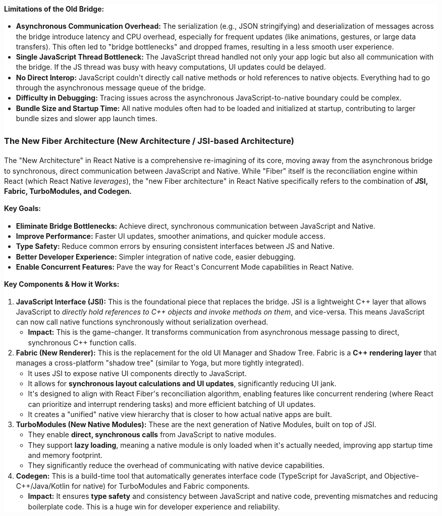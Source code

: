 **Limitations of the Old Bridge:**

*   **Asynchronous Communication Overhead:** The serialization (e.g., JSON stringifying) and deserialization of messages across the bridge introduce latency and CPU overhead, especially for frequent updates (like animations, gestures, or large data transfers). This often led to "bridge bottlenecks" and dropped frames, resulting in a less smooth user experience.
*   **Single JavaScript Thread Bottleneck:** The JavaScript thread handled not only your app logic but also all communication with the bridge. If the JS thread was busy with heavy computations, UI updates could be delayed.
*   **No Direct Interop:** JavaScript couldn't directly call native methods or hold references to native objects. Everything had to go through the asynchronous message queue of the bridge.
*   **Difficulty in Debugging:** Tracing issues across the asynchronous JavaScript-to-native boundary could be complex.
*   **Bundle Size and Startup Time:** All native modules often had to be loaded and initialized at startup, contributing to larger bundle sizes and slower app launch times.

### The New Fiber Architecture (New Architecture / JSI-based Architecture)

The "New Architecture" in React Native is a comprehensive re-imagining of its core, moving away from the asynchronous bridge to synchronous, direct communication between JavaScript and Native. While "Fiber" itself is the reconciliation engine within React (which React Native *leverages*), the "new Fiber architecture" in React Native specifically refers to the combination of **JSI, Fabric, TurboModules, and Codegen.**

**Key Goals:**

*   **Eliminate Bridge Bottlenecks:** Achieve direct, synchronous communication between JavaScript and Native.
*   **Improve Performance:** Faster UI updates, smoother animations, and quicker module access.
*   **Type Safety:** Reduce common errors by ensuring consistent interfaces between JS and Native.
*   **Better Developer Experience:** Simpler integration of native code, easier debugging.
*   **Enable Concurrent Features:** Pave the way for React's Concurrent Mode capabilities in React Native.

**Key Components & How it Works:**

1.  **JavaScript Interface (JSI):** This is the foundational piece that replaces the bridge. JSI is a lightweight C++ layer that allows JavaScript to *directly hold references to C++ objects and invoke methods on them*, and vice-versa. This means JavaScript can now call native functions synchronously without serialization overhead.
    *   **Impact:** This is the game-changer. It transforms communication from asynchronous message passing to direct, synchronous C++ function calls.
2.  **Fabric (New Renderer):** This is the replacement for the old UI Manager and Shadow Tree. Fabric is a **C++ rendering layer** that manages a cross-platform "shadow tree" (similar to Yoga, but more tightly integrated).
    *   It uses JSI to expose native UI components directly to JavaScript.
    *   It allows for **synchronous layout calculations and UI updates**, significantly reducing UI jank.
    *   It's designed to align with React Fiber's reconciliation algorithm, enabling features like concurrent rendering (where React can prioritize and interrupt rendering tasks) and more efficient batching of UI updates.
    *   It creates a "unified" native view hierarchy that is closer to how actual native apps are built.
3.  **TurboModules (New Native Modules):** These are the next generation of Native Modules, built on top of JSI.
    *   They enable **direct, synchronous calls** from JavaScript to native modules.
    *   They support **lazy loading**, meaning a native module is only loaded when it's actually needed, improving app startup time and memory footprint.
    *   They significantly reduce the overhead of communicating with native device capabilities.
4.  **Codegen:** This is a build-time tool that automatically generates interface code (TypeScript for JavaScript, and Objective-C++/Java/Kotlin for native) for TurboModules and Fabric components.
    *   **Impact:** It ensures **type safety** and consistency between JavaScript and native code, preventing mismatches and reducing boilerplate code. This is a huge win for developer experience and reliability.

